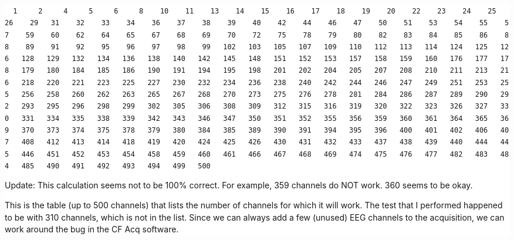       1     2     4     5     6     8    10    11    13    14    15    16    17    18    19    20    22    23    24    25    26    29   31    32    33    34    36    37    38    39    40    42    44    46    47    50    51    53    54    55    57    59    60    62    64    65    67    68    69    70    72    75    78    79    80    82    83    84    85    86    88    89    91    92    95    96    97    98    99   102   103   105   107   109   110   112   113   114   124   125   126   128   129   132   134   136   138   140   142   145   148   151   152   153   157   158   159   160   176   177   178   179   180   184   185   186   190   191   194   195   198   201   202   204   205   207   208   210   211   213   216   218   220   221   223   225   227   230   232   234   236   238   240   242   244   246   247   249   251   253   255   256   258   260   262   263   265   267   268   270   273   275   276   278   281   284   286   287   289   290   292   293   295   296   298   299   302   305   306   308   309   312   315   316   319   320   322   323   326   327   330   331   334   335   338   339   342   343   346   347   350   351   352   355   356   359   360   361   364   365   369   370   373   374   375   378   379   380   384   385   389   390   391   394   395   396   400   401   402   406   407   408   412   413   414   418   419   420   424   425   426   430   431   432   433   437   438   439   440   444   445   446   451   452   453   454   458   459   460   461   466   467   468   469   474   475   476   477   482   483   484   485   490   491   492   493   494   499   500

Update: This calculation seems not to be 100% correct. For example, 359 channels do NOT work. 360 seems to be okay.

This is the table (up to 500 channels) that lists the number of channels for which it will work. The test that I performed happened to be with 310 channels, which is not in the list. Since we can always add a few (unused) EEG channels to the acquisition, we can work around the bug in the CF Acq software.
